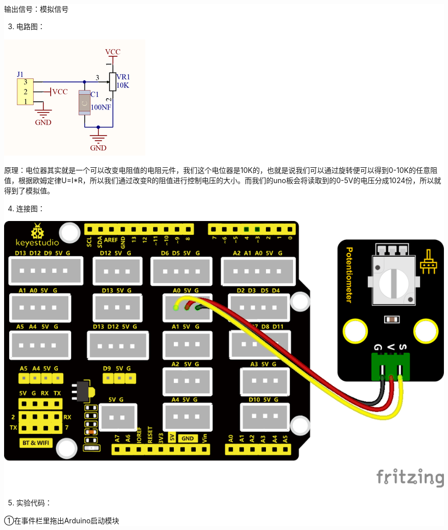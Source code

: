 输出信号：模拟信号

3.  电路图：

![](media/9f9e301d7d315c442a43958db97aaa9a.png)

原理：电位器其实就是一个可以改变电阻值的电阻元件，我们这个电位器是10K的，也就是说我们可以通过旋转便可以得到0-10K的任意阻值，根据欧姆定律U=I\*R，所以我们通过改变R的阻值进行控制电压的大小。而我们的uno板会将读取到的0-5V的电压分成1024份，所以就得到了模拟值。

4.  连接图：

![](media/6404fda2df365fcc0506f380af9a47a6.png)

5.  实验代码：

①在事件栏里拖出Arduino启动模块
